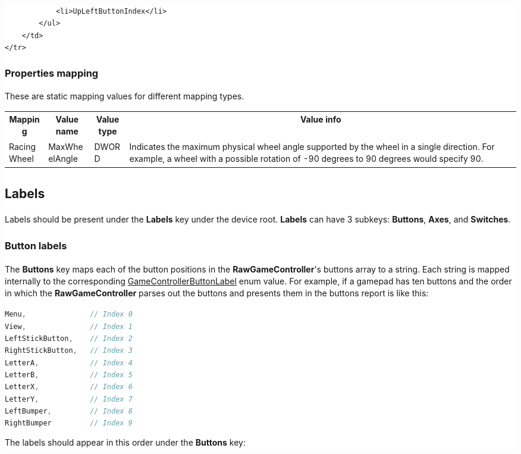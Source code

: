                 <li>UpLeftButtonIndex</li>
            </ul>
        </td>
    </tr>
</table>

### Properties mapping

These are static mapping values for different mapping types.

<table>
    <tr>
        <th>Mapping</th>
        <th>Value name</th>
        <th>Value type</th>
        <th>Value info</th>
    </tr>
    <tr>
        <td>RacingWheel</td>
        <td>MaxWheelAngle</td>
        <td>DWORD</td>
        <td>Indicates the maximum physical wheel angle supported by the wheel in a single direction. For example, a wheel with a possible rotation of -90 degrees to 90 degrees would specify 90.</td>
    </tr>
</table>

## Labels

Labels should be present under the **Labels** key under the device root. **Labels** can have 3 subkeys: **Buttons**, **Axes**, and **Switches**.

### Button labels

The **Buttons** key maps each of the button positions in the **RawGameController**'s buttons array to a string. Each string is mapped internally to the corresponding [GameControllerButtonLabel](https://docs.microsoft.com/uwp/api/windows.gaming.input.gamecontrollerbuttonlabel) enum value. For example, if a gamepad has ten buttons and the order in which the **RawGameController** parses out the buttons and presents them in the buttons report is like this:

```cpp
Menu,               // Index 0
View,               // Index 1
LeftStickButton,    // Index 2
RightStickButton,   // Index 3
LetterA,            // Index 4
LetterB,            // Index 5
LetterX,            // Index 6
LetterY,            // Index 7
LeftBumper,         // Index 8
RightBumper         // Index 9
```

The labels should appear in this order under the **Buttons** key:
